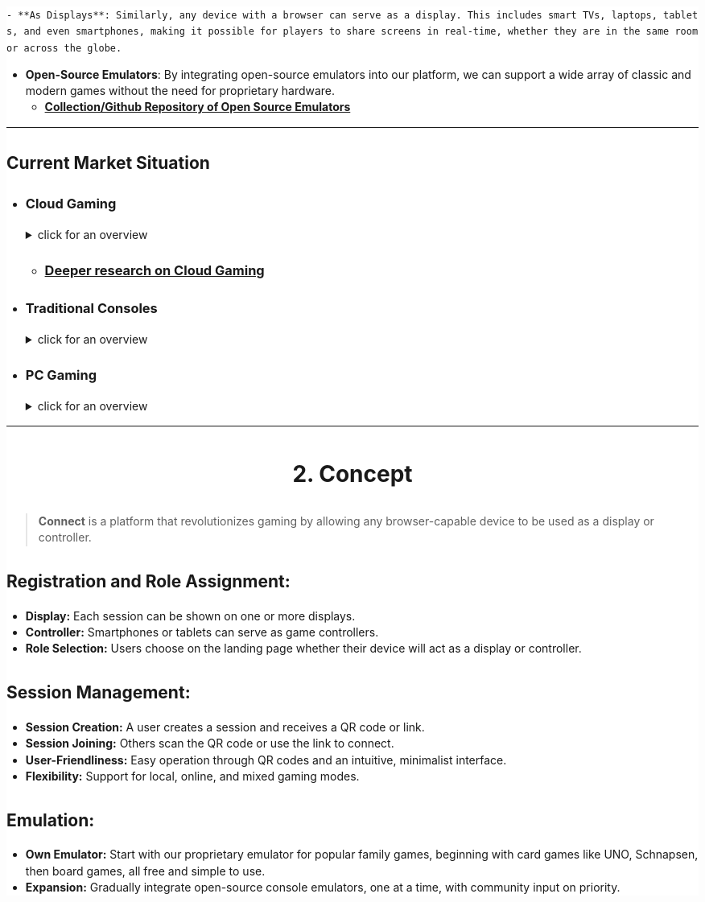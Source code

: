     - **As Displays**: Similarly, any device with a browser can serve as a display. This includes smart TVs, laptops, tablets, and even smartphones, making it possible for players to share screens in real-time, whether they are in the same room or across the globe.

  - **Open-Source Emulators**: By integrating open-source emulators into our platform, we can support a wide array of classic and modern games without the need for proprietary hardware.
    - **[Collection/Github Repository of Open Source Emulators](https://github.com/alnacle/awesome-emulators?tab=readme-ov-file#nintendo64)**

---

## Current Market Situation

- ### Cloud Gaming

  <details><summary> click for an overview </summary></details>

  - ### [Deeper research on Cloud Gaming](cloud-market-analysis.md)

- ### Traditional Consoles

  <details><summary> click for an overview </summary></details>

- ### PC Gaming

  <details><summary> click for an overview </summary></details>

---

# <p align="center"> 2. Concept </p>

> **Connect** is a platform that revolutionizes gaming by allowing any browser-capable device to be used as a display or controller.

## Registration and Role Assignment:
- **Display:** Each session can be shown on one or more displays.
- **Controller:** Smartphones or tablets can serve as game controllers.
- **Role Selection:** Users choose on the landing page whether their device will act as a display or controller.

## Session Management:
- **Session Creation:** A user creates a session and receives a QR code or link.
- **Session Joining:** Others scan the QR code or use the link to connect.
- **User-Friendliness:** Easy operation through QR codes and an intuitive, minimalist interface.
- **Flexibility:** Support for local, online, and mixed gaming modes.

## Emulation:
- **Own Emulator:** Start with our proprietary emulator for popular family games, beginning with card games like UNO, Schnapsen, then board games, all free and simple to use.
- **Expansion:** Gradually integrate open-source console emulators, one at a time, with community input on priority.
